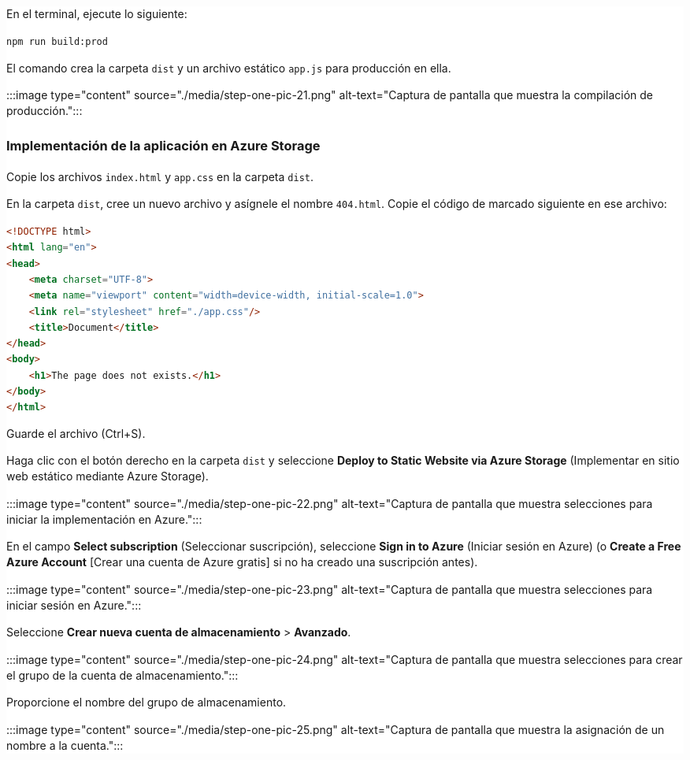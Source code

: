 
En el terminal, ejecute lo siguiente:

```Console
npm run build:prod
```

El comando crea la carpeta `dist` y un archivo estático `app.js` para producción en ella. 

:::image type="content" source="./media/step-one-pic-21.png" alt-text="Captura de pantalla que muestra la compilación de producción.":::
 
 
### <a name="deploy-your-app-to-azure-storage"></a>Implementación de la aplicación en Azure Storage

Copie los archivos `index.html` y `app.css` en la carpeta `dist`.

En la carpeta `dist`, cree un nuevo archivo y asígnele el nombre `404.html`. Copie el código de marcado siguiente en ese archivo:

```html
<!DOCTYPE html>
<html lang="en">
<head>
    <meta charset="UTF-8">
    <meta name="viewport" content="width=device-width, initial-scale=1.0">
    <link rel="stylesheet" href="./app.css"/>
    <title>Document</title>
</head>
<body>
    <h1>The page does not exists.</h1>
</body>
</html>
```

Guarde el archivo (Ctrl+S).

Haga clic con el botón derecho en la carpeta `dist` y seleccione **Deploy to Static Website via Azure Storage** (Implementar en sitio web estático mediante Azure Storage).

:::image type="content" source="./media/step-one-pic-22.png" alt-text="Captura de pantalla que muestra selecciones para iniciar la implementación en Azure.":::
 
En el campo **Select subscription** (Seleccionar suscripción), seleccione **Sign in to Azure** (Iniciar sesión en Azure) (o **Create a Free Azure Account** [Crear una cuenta de Azure gratis] si no ha creado una suscripción antes).
 
:::image type="content" source="./media/step-one-pic-23.png" alt-text="Captura de pantalla que muestra selecciones para iniciar sesión en Azure.":::
 
Seleccione **Crear nueva cuenta de almacenamiento** > **Avanzado**.

:::image type="content" source="./media/step-one-pic-24.png" alt-text="Captura de pantalla que muestra selecciones para crear el grupo de la cuenta de almacenamiento.":::
 
Proporcione el nombre del grupo de almacenamiento.
 
:::image type="content" source="./media/step-one-pic-25.png" alt-text="Captura de pantalla que muestra la asignación de un nombre a la cuenta.":::
 